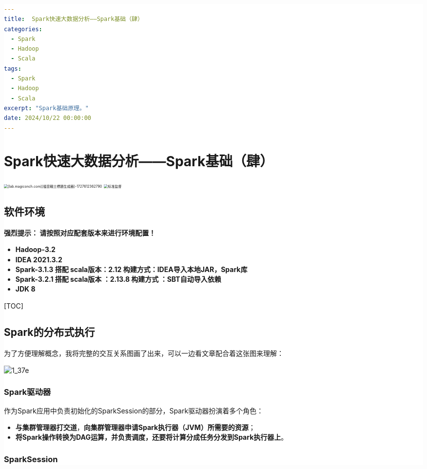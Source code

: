```yaml
---
title:  Spark快速大数据分析——Spark基础（肆）
categories:
  - Spark
  - Hadoop
  - Scala
tags:
  - Spark
  - Hadoop
  - Scala
excerpt: "Spark基础原理。"
date: 2024/10/22 00:00:00
---
```


# Spark快速大数据分析——Spark基础（肆）

<img src="https://s2.loli.net/2024/09/29/NbsHdGrJ1IkZFVY.jpg" alt="[lab.magiconch.com][福音戰士標題生成器]-1727612362790" style="zoom:50%;" />

<img src="https://s2.loli.net/2023/09/18/zXu5EpoCmKH8FiJ.jpg" alt="标准监督" style="zoom: 50%;" />

## 软件环境

**强烈提示：
请按照对应配套版本来进行环境配置！**

- **Hadoop-3.2**
- **IDEA 2021.3.2**
- **Spark-3.1.3 搭配  scala版本：2.12  构建方式：IDEA导入本地JAR，Spark库**
- **Spark-3.2.1 搭配  scala版本 ：2.13.8 构建方式 ：SBT自动导入依赖**
- **JDK 8**



[TOC]



## Spark的分布式执行

为了方便理解概念，我将完整的交互关系图画了出来，可以一边看文章配合着这张图来理解：

![1_37e](https://s2.loli.net/2024/09/29/FLwSZTncIHJm3ez.jpg)

### Spark驱动器

作为Spark应用中负责初始化的SparkSession的部分，Spark驱动器扮演着多个角色：

- **与集群管理器打交道**，**向集群管理器申请Spark执行器（JVM）所需要的资源**；
- **将Spark操作转换为DAG运算，并负责调度，还要将计算分成任务分发到Spark执行器上**。

### SparkSession
